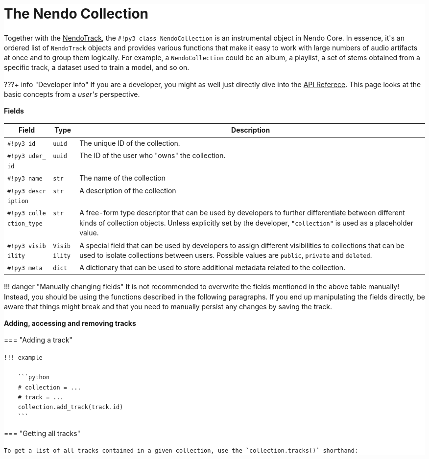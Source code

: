 # The Nendo Collection

Together with the [NendoTrack](tracks.md), the `#!py3 class NendoCollection` is an instrumental object in Nendo Core. In essence, it's an ordered list of `NendoTrack` objects and provides various functions that make it easy to work with large numbers of audio artifacts at once and to group them logically. For example, a `NendoCollection` could be an album, a playlist, a set of stems obtained from a specific track, a dataset used to train a model, and so on.

???+ info "Developer info"
    If you are a developer, you might as well just directly dive into the [API Referece](https://okio.ai/docs/reference/). This page looks at the basic concepts from a _user's_ perspective.

**Fields**

| Field | Type | Description |
| --- | --- | ---------------------------------------------------------------------------------------- |
| `#!py3 id` | `uuid` | The unique ID of the collection. |
| `#!py3 uder_id` | `uuid` | The ID of the user who "owns" the collection. |
| `#!py3 name` | `str` | The name of the collection |
| `#!py3 description` | `str` | A description of the collection |
| `#!py3 collection_type` | `str` | A free-form type descriptor that can be used by developers to further differentiate between different kinds of collection objects. Unless explicitly set by the developer, `"collection"` is used as a placeholder value. |
| `#!py3 visibility` | `Visibility` | A special field that can be used by developers to assign different visibilities to collections that can be used to isolate collections between users. Possible values are `public`, `private` and `deleted`. |
| `#!py3 meta` | `dict` | A dictionary that can be used to store additional metadata related to the collection. |

!!! danger "Manually changing fields"
    It is not recommended to overwrite the fields mentioned in the above table manually! Instead, you should be using the functions described in the following paragraphs. If you end up manipulating the fields directly, be aware that things might break and that you need to manually persist any changes by [saving the track](#saving-exporting-and-deleting-a-track).

**Adding, accessing and removing tracks**

=== "Adding a track"

    !!! example

        ```python
        # collection = ...
        # track = ...
        collection.add_track(track.id)
        ```

=== "Getting all tracks"

    To get a list of all tracks contained in a given collection, use the `collection.tracks()` shorthand:
